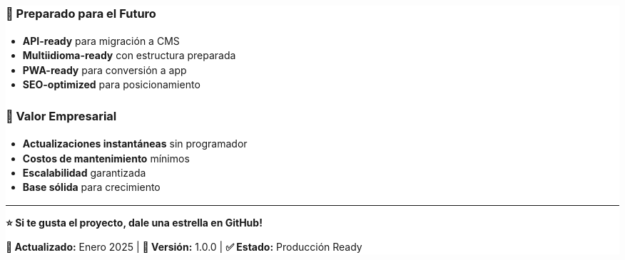 ### **🚀 Preparado para el Futuro**
- **API-ready** para migración a CMS
- **Multiidioma-ready** con estructura preparada
- **PWA-ready** para conversión a app
- **SEO-optimized** para posicionamiento

### **💼 Valor Empresarial**
- **Actualizaciones instantáneas** sin programador
- **Costos de mantenimiento** mínimos  
- **Escalabilidad** garantizada
- **Base sólida** para crecimiento

---

**⭐ Si te gusta el proyecto, dale una estrella en GitHub!**

**📅 Actualizado:** Enero 2025 | **🔢 Versión:** 1.0.0 | **✅ Estado:** Producción Ready
